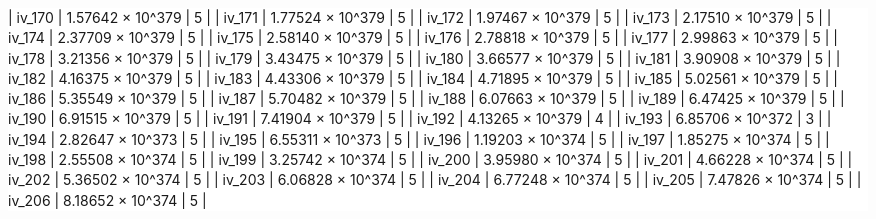 | iv_170 | 1.57642 × 10^379 | 5 |
| iv_171 | 1.77524 × 10^379 | 5 |
| iv_172 | 1.97467 × 10^379 | 5 |
| iv_173 | 2.17510 × 10^379 | 5 |
| iv_174 | 2.37709 × 10^379 | 5 |
| iv_175 | 2.58140 × 10^379 | 5 |
| iv_176 | 2.78818 × 10^379 | 5 |
| iv_177 | 2.99863 × 10^379 | 5 |
| iv_178 | 3.21356 × 10^379 | 5 |
| iv_179 | 3.43475 × 10^379 | 5 |
| iv_180 | 3.66577 × 10^379 | 5 |
| iv_181 | 3.90908 × 10^379 | 5 |
| iv_182 | 4.16375 × 10^379 | 5 |
| iv_183 | 4.43306 × 10^379 | 5 |
| iv_184 | 4.71895 × 10^379 | 5 |
| iv_185 | 5.02561 × 10^379 | 5 |
| iv_186 | 5.35549 × 10^379 | 5 |
| iv_187 | 5.70482 × 10^379 | 5 |
| iv_188 | 6.07663 × 10^379 | 5 |
| iv_189 | 6.47425 × 10^379 | 5 |
| iv_190 | 6.91515 × 10^379 | 5 |
| iv_191 | 7.41904 × 10^379 | 5 |
| iv_192 | 4.13265 × 10^379 | 4 |
| iv_193 | 6.85706 × 10^372 | 3 |
| iv_194 | 2.82647 × 10^373 | 5 |
| iv_195 | 6.55311 × 10^373 | 5 |
| iv_196 | 1.19203 × 10^374 | 5 |
| iv_197 | 1.85275 × 10^374 | 5 |
| iv_198 | 2.55508 × 10^374 | 5 |
| iv_199 | 3.25742 × 10^374 | 5 |
| iv_200 | 3.95980 × 10^374 | 5 |
| iv_201 | 4.66228 × 10^374 | 5 |
| iv_202 | 5.36502 × 10^374 | 5 |
| iv_203 | 6.06828 × 10^374 | 5 |
| iv_204 | 6.77248 × 10^374 | 5 |
| iv_205 | 7.47826 × 10^374 | 5 |
| iv_206 | 8.18652 × 10^374 | 5 |